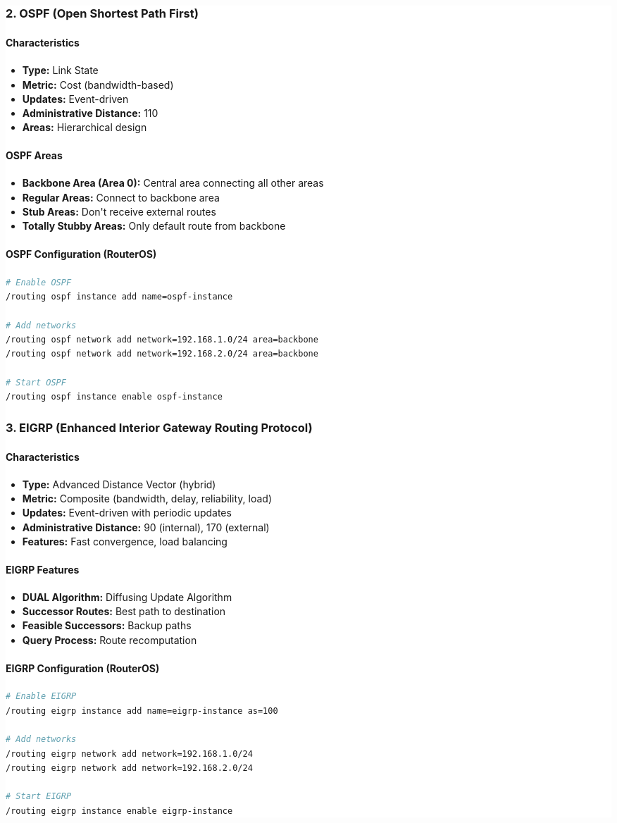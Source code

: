 ### **2. OSPF (Open Shortest Path First)**

#### **Characteristics**
- **Type:** Link State
- **Metric:** Cost (bandwidth-based)
- **Updates:** Event-driven
- **Administrative Distance:** 110
- **Areas:** Hierarchical design

#### **OSPF Areas**
- **Backbone Area (Area 0):** Central area connecting all other areas
- **Regular Areas:** Connect to backbone area
- **Stub Areas:** Don't receive external routes
- **Totally Stubby Areas:** Only default route from backbone

#### **OSPF Configuration (RouterOS)**
```bash
# Enable OSPF
/routing ospf instance add name=ospf-instance

# Add networks
/routing ospf network add network=192.168.1.0/24 area=backbone
/routing ospf network add network=192.168.2.0/24 area=backbone

# Start OSPF
/routing ospf instance enable ospf-instance
```

### **3. EIGRP (Enhanced Interior Gateway Routing Protocol)**

#### **Characteristics**
- **Type:** Advanced Distance Vector (hybrid)
- **Metric:** Composite (bandwidth, delay, reliability, load)
- **Updates:** Event-driven with periodic updates
- **Administrative Distance:** 90 (internal), 170 (external)
- **Features:** Fast convergence, load balancing

#### **EIGRP Features**
- **DUAL Algorithm:** Diffusing Update Algorithm
- **Successor Routes:** Best path to destination
- **Feasible Successors:** Backup paths
- **Query Process:** Route recomputation

#### **EIGRP Configuration (RouterOS)**
```bash
# Enable EIGRP
/routing eigrp instance add name=eigrp-instance as=100

# Add networks
/routing eigrp network add network=192.168.1.0/24
/routing eigrp network add network=192.168.2.0/24

# Start EIGRP
/routing eigrp instance enable eigrp-instance
```
